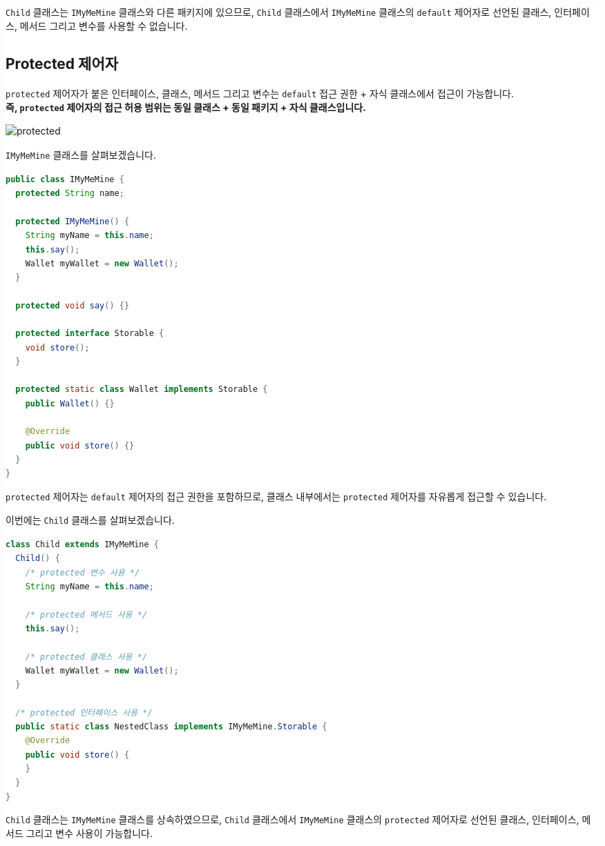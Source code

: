 `Child` 클래스는 `IMyMeMine` 클래스와 다른 패키지에 있으므로, `Child` 클래스에서 `IMyMeMine` 클래스의 `default` 제어자로 선언된 클래스, 인터페이스, 메서드 그리고 변수를 사용할 수 없습니다.

## Protected 제어자
`protected` 제어자가 붙은 인터페이스, 클래스, 메서드 그리고 변수는 `default` 접근 권한 + 자식 클래스에서 접근이 가능합니다.  
**즉, `protected` 제어자의 접근 허용 범위는 동일 클래스 + 동일 패키지 + 자식 클래스입니다.**

![protected](img/protected.png)

`IMyMeMine` 클래스를 살펴보겠습니다.
```java
public class IMyMeMine {
  protected String name;

  protected IMyMeMine() {
    String myName = this.name;
    this.say();
    Wallet myWallet = new Wallet();
  }

  protected void say() {}

  protected interface Storable {
    void store();
  }

  protected static class Wallet implements Storable {
    public Wallet() {}

    @Override
    public void store() {}
  }
}
```
`protected` 제어자는 `default` 제어자의 접근 권한을 포함하므로, 클래스 내부에서는 `protected` 제어자를 자유롭게 접근할 수 있습니다.

이번에는 `Child` 클래스를 살펴보겠습니다.
```java
class Child extends IMyMeMine {
  Child() {
    /* protected 변수 사용 */
    String myName = this.name;

    /* protected 메서드 사용 */
    this.say();

    /* protected 클래스 사용 */
    Wallet myWallet = new Wallet();
  }

  /* protected 인터페이스 사용 */
  public static class NestedClass implements IMyMeMine.Storable {
    @Override
    public void store() {
    }
  }
}
```
`Child` 클래스는 `IMyMeMine` 클래스를 상속하였으므로, `Child` 클래스에서 `IMyMeMine` 클래스의 `protected` 제어자로 선언된 클래스, 인터페이스, 메서드 그리고 변수 사용이 가능합니다.
